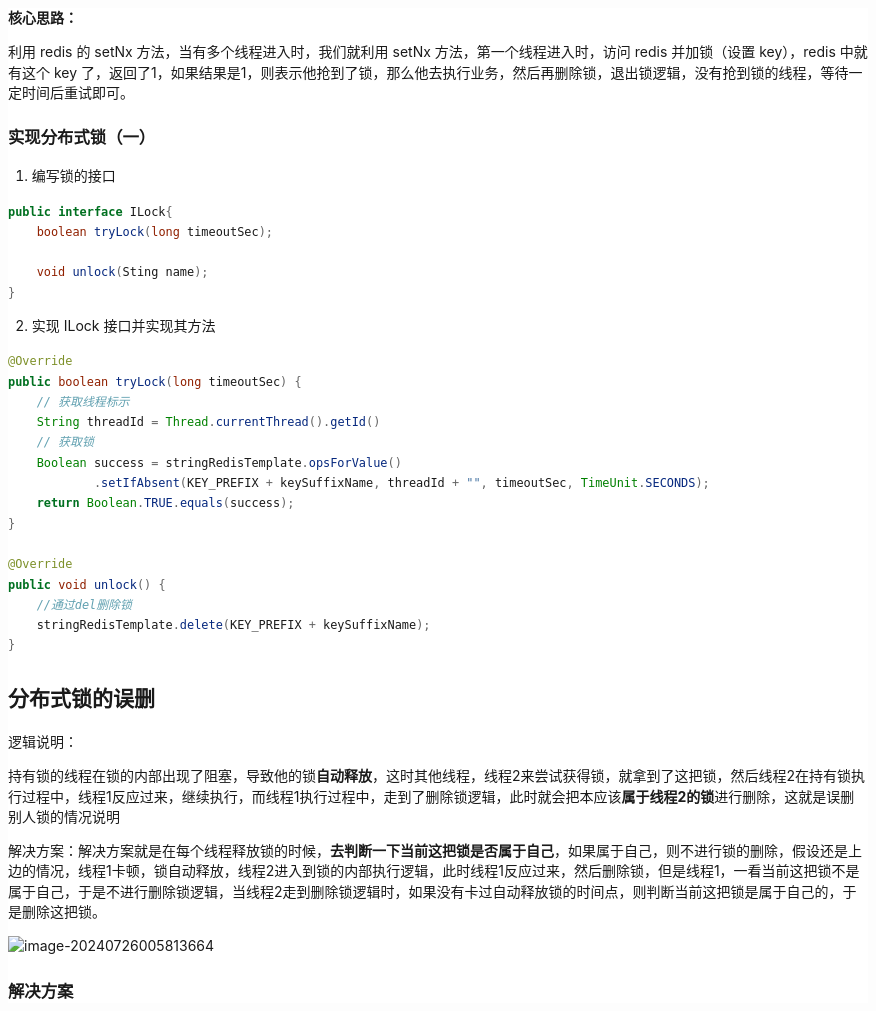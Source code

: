 **核心思路：**

利用 redis 的 setNx 方法，当有多个线程进入时，我们就利用 setNx 方法，第一个线程进入时，访问 redis 并加锁（设置 key），redis 中就有这个 key 了，返回了1，如果结果是1，则表示他抢到了锁，那么他去执行业务，然后再删除锁，退出锁逻辑，没有抢到锁的线程，等待一定时间后重试即可。



### 实现分布式锁（一）

1. 编写锁的接口

```java
public interface ILock{
    boolean tryLock(long timeoutSec);
    
    void unlock(Sting name);
}
```

2. 实现 ILock 接口并实现其方法

```java
@Override
public boolean tryLock(long timeoutSec) {
    // 获取线程标示
    String threadId = Thread.currentThread().getId()
    // 获取锁
    Boolean success = stringRedisTemplate.opsForValue()
            .setIfAbsent(KEY_PREFIX + keySuffixName, threadId + "", timeoutSec, TimeUnit.SECONDS);
    return Boolean.TRUE.equals(success);
}

@Override
public void unlock() {
    //通过del删除锁
    stringRedisTemplate.delete(KEY_PREFIX + keySuffixName);
}
```



## 分布式锁的误删

逻辑说明：

持有锁的线程在锁的内部出现了阻塞，导致他的锁**自动释放**，这时其他线程，线程2来尝试获得锁，就拿到了这把锁，然后线程2在持有锁执行过程中，线程1反应过来，继续执行，而线程1执行过程中，走到了删除锁逻辑，此时就会把本应该**属于线程2的锁**进行删除，这就是误删别人锁的情况说明

解决方案：解决方案就是在每个线程释放锁的时候，**去判断一下当前这把锁是否属于自己**，如果属于自己，则不进行锁的删除，假设还是上边的情况，线程1卡顿，锁自动释放，线程2进入到锁的内部执行逻辑，此时线程1反应过来，然后删除锁，但是线程1，一看当前这把锁不是属于自己，于是不进行删除锁逻辑，当线程2走到删除锁逻辑时，如果没有卡过自动释放锁的时间点，则判断当前这把锁是属于自己的，于是删除这把锁。

![image-20240726005813664](https://web-tlias-mmh.oss-cn-beijing.aliyuncs.com/img/image-20240726005813664.png)



### 解决方案
